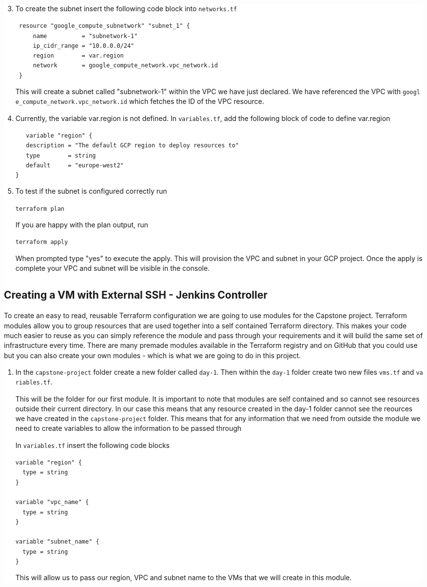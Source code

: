 3. To create the subnet insert the following code block into `networks.tf`
   ```
    resource "google_compute_subnetwork" "subnet_1" {
        name          = "subnetwork-1"
        ip_cidr_range = "10.0.0.0/24"
        region        = var.region
        network       = google_compute_network.vpc_network.id
    }
   ```
   This will create a subnet called "subnetwork-1" within the VPC we have just declared. We have referenced the VPC with `google_compute_network.vpc_network.id` which fetches the ID of the VPC resource. 

4. Currently, the variable var.region is not defined. In `variables.tf`, add the following block of code to define var.region
   ```
      variable "region" {
      description = "The default GCP region to deploy resources to"
      type        = string
      default     = "europe-west2"
   }
   ```

5. To test if the subnet is configured correctly run
   ```
   terraform plan
   ```
   If you are happy with the plan output, run
   ```
   terraform apply
   ```
   When  prompted type "yes" to execute the apply. This will provision the VPC and subnet in your GCP project. Once the apply is complete your VPC and subnet will be visible in the console.

## Creating a VM with External SSH - Jenkins Controller
To create an easy to read, reusable Terraform configuration we are going to use modules for the Capstone project. Terraform modules allow you to group resources that are used together into a self contained Terraform directory. This makes your code much easier to reuse as you can simply reference the module and pass through your requirements and it will build the same set of infrastructure every time. There are many premade modules available in the Terraform registry and on GitHub that you could use but you can also create your own modules - which is what we are going to do in this project. 

1. In the `capstone-project` folder create a new folder called `day-1`. Then within the `day-1` folder create two new files `vms.tf` and `variables.tf`. 

   This will be the folder for our first module. It is important to note that modules are self contained and so cannot see resources outside their current directory. In our case this means that any resource created in the day-1 folder cannot see the reources we have created in the `capstone-project` folder. This means that for any information that we need from outside the module we need to create variables to allow the information to be passed through
   
   In `variables.tf` insert the following code blocks
   ```
   variable "region" {
     type = string
   }
   
   variable "vpc_name" {
     type = string
   }
   
   variable "subnet_name" {
     type = string
   }   
   ```
   This will allow us to pass our region, VPC and subnet name to the VMs that we will create in this module.
